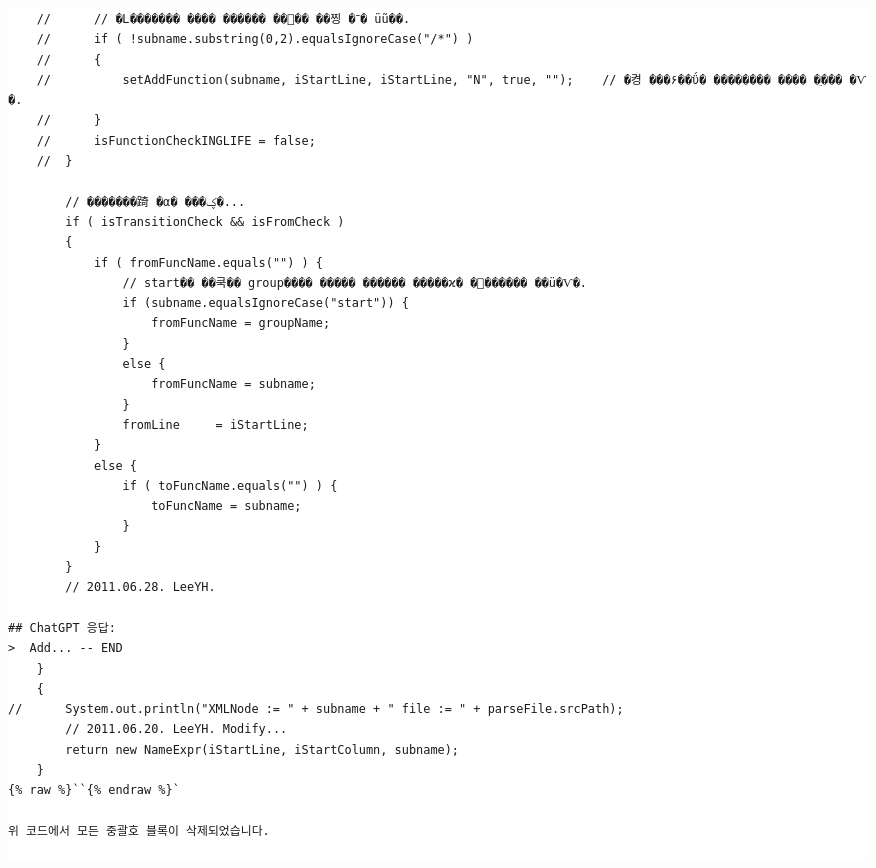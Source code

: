 ```{% endraw %}
    //      // �Լ������� �ּ��� ������ ���� ��찡 �־� üũ��.
    //      if ( !subname.substring(0,2).equalsIgnoreCase("/*") )
    //      {
    //          setAddFunction(subname, iStartLine, iStartLine, "N", true, "");    // �켱 ���۶��ΰ� �������� ���� �ֵ��� �Ѵ�.
    //      }
    //      isFunctionCheckINGLIFE = false;
    //  }
    
        // �������踦 �α� ���ؼ�...
        if ( isTransitionCheck && isFromCheck )
        {
            if ( fromFuncName.equals("") ) {
                // start�� ��쿡�� group���� ����� ������ �����ϰ� �׷������ ��ü�Ѵ�.
                if (subname.equalsIgnoreCase("start")) {
                    fromFuncName = groupName;
                }
                else {
                    fromFuncName = subname;
                }
                fromLine     = iStartLine;
            }
            else {
                if ( toFuncName.equals("") ) {
                    toFuncName = subname;
                }
            }
        }
        // 2011.06.28. LeeYH.

## ChatGPT 응답:
>  Add... -- END
    }
    {
//      System.out.println("XMLNode := " + subname + " file := " + parseFile.srcPath);
        // 2011.06.20. LeeYH. Modify...
        return new NameExpr(iStartLine, iStartColumn, subname);
    }  
{% raw %}``{% endraw %}`

위 코드에서 모든 중괄호 블록이 삭제되었습니다.

